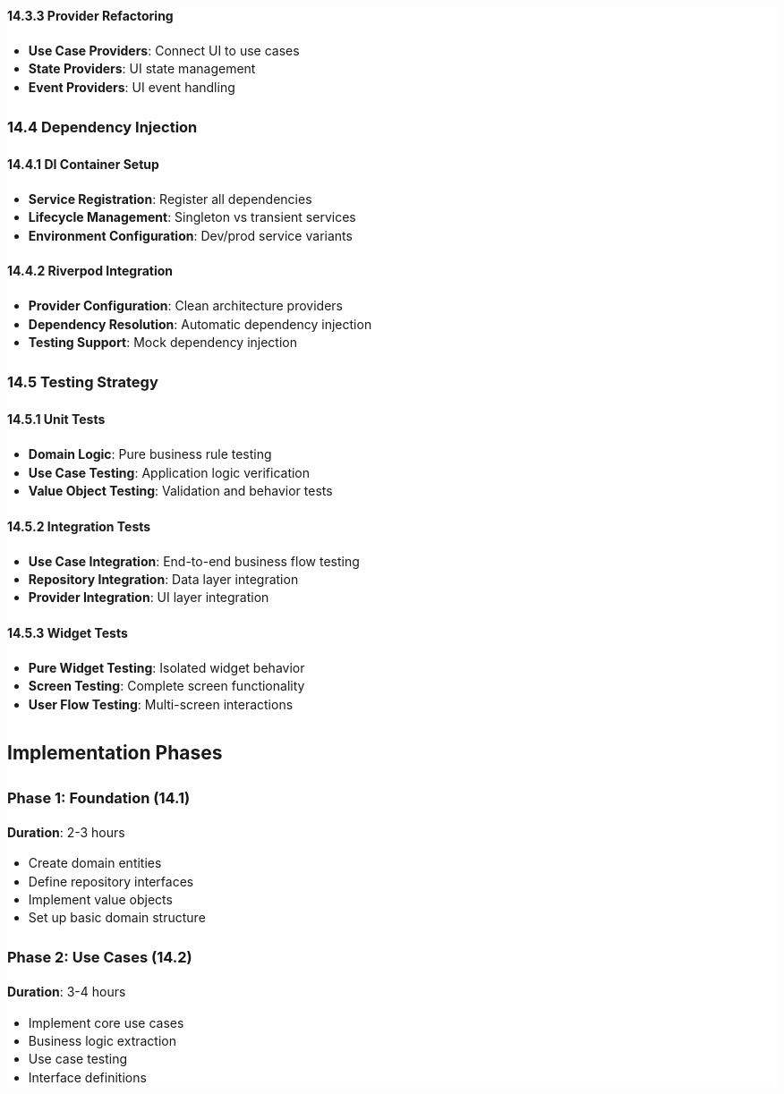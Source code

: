 #### 14.3.3 Provider Refactoring
- **Use Case Providers**: Connect UI to use cases
- **State Providers**: UI state management
- **Event Providers**: UI event handling

### 14.4 Dependency Injection

#### 14.4.1 DI Container Setup
- **Service Registration**: Register all dependencies
- **Lifecycle Management**: Singleton vs transient services
- **Environment Configuration**: Dev/prod service variants

#### 14.4.2 Riverpod Integration
- **Provider Configuration**: Clean architecture providers
- **Dependency Resolution**: Automatic dependency injection
- **Testing Support**: Mock dependency injection

### 14.5 Testing Strategy

#### 14.5.1 Unit Tests
- **Domain Logic**: Pure business rule testing
- **Use Case Testing**: Application logic verification
- **Value Object Testing**: Validation and behavior tests

#### 14.5.2 Integration Tests
- **Use Case Integration**: End-to-end business flow testing
- **Repository Integration**: Data layer integration
- **Provider Integration**: UI layer integration

#### 14.5.3 Widget Tests
- **Pure Widget Testing**: Isolated widget behavior
- **Screen Testing**: Complete screen functionality
- **User Flow Testing**: Multi-screen interactions

## Implementation Phases

### Phase 1: Foundation (14.1)
**Duration**: 2-3 hours
- Create domain entities
- Define repository interfaces
- Implement value objects
- Set up basic domain structure

### Phase 2: Use Cases (14.2)
**Duration**: 3-4 hours
- Implement core use cases
- Business logic extraction
- Use case testing
- Interface definitions
